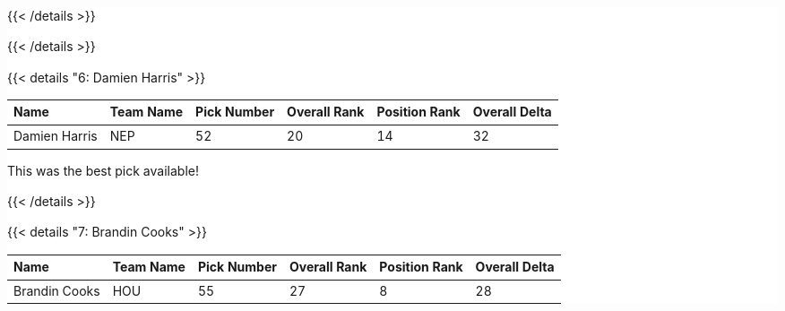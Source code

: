 {{< /details >}}

{{< /details >}}

{{< details "6: Damien Harris" >}}

<table  class="dataframe">
  <thead>
    <tr style="text-align: left;">
      <th>Name</th>
      <th>Team Name</th>
      <th>Pick Number</th>
      <th>Overall Rank</th>
      <th>Position Rank</th>
      <th>Overall Delta</th>
    </tr>
  </thead>
  <tbody>
    <tr>
      <td>Damien Harris</td>
      <td>NEP</td>
      <td>52</td>
      <td>20</td>
      <td>14</td>
      <td>32</td>
    </tr>
  </tbody>
</table>

This was the best pick available!

{{< /details >}}

{{< details "7: Brandin Cooks" >}}

<table  class="dataframe">
  <thead>
    <tr style="text-align: left;">
      <th>Name</th>
      <th>Team Name</th>
      <th>Pick Number</th>
      <th>Overall Rank</th>
      <th>Position Rank</th>
      <th>Overall Delta</th>
    </tr>
  </thead>
  <tbody>
    <tr>
      <td>Brandin Cooks</td>
      <td>HOU</td>
      <td>55</td>
      <td>27</td>
      <td>8</td>
      <td>28</td>
    </tr>
  </tbody>
</table>
